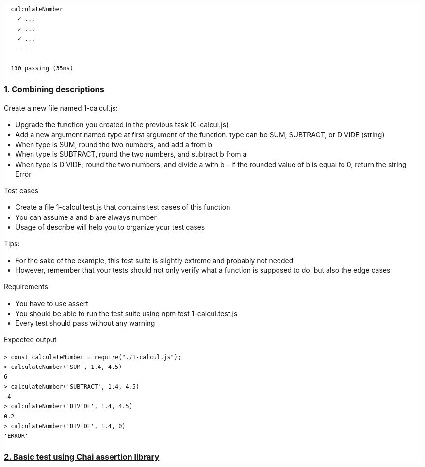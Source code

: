 ```
  calculateNumber
    ✓ ...
    ✓ ...
    ✓ ...
    ...

  130 passing (35ms)
```

### [1. Combining descriptions ](./1-calcul.test.js)

Create a new file named 1-calcul.js:

- Upgrade the function you created in the previous task (0-calcul.js)
- Add a new argument named type at first argument of the function. type can be SUM, SUBTRACT, or DIVIDE (string)
- When type is SUM, round the two numbers, and add a from b
- When type is SUBTRACT, round the two numbers, and subtract b from a
- When type is DIVIDE, round the two numbers, and divide a with b - if the rounded value of b is equal to 0, return the string Error

Test cases

- Create a file 1-calcul.test.js that contains test cases of this function
- You can assume a and b are always number
- Usage of describe will help you to organize your test cases

Tips:

- For the sake of the example, this test suite is slightly extreme and probably not needed
- However, remember that your tests should not only verify what a function is supposed to do, but also the edge cases

Requirements:

- You have to use assert
- You should be able to run the test suite using npm test 1-calcul.test.js
- Every test should pass without any warning

Expected output

```
> const calculateNumber = require("./1-calcul.js");
> calculateNumber('SUM', 1.4, 4.5)
6
> calculateNumber('SUBTRACT', 1.4, 4.5)
-4
> calculateNumber('DIVIDE', 1.4, 4.5)
0.2
> calculateNumber('DIVIDE', 1.4, 0)
'ERROR'
```

### [2. Basic test using Chai assertion library](./2-calcul_chai.test.js)
